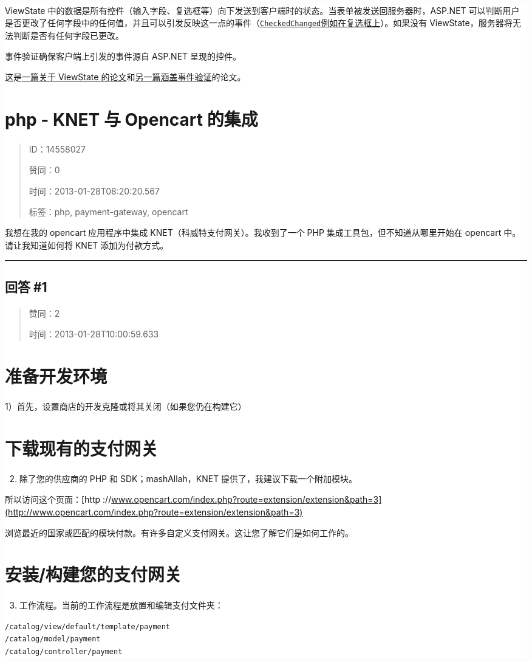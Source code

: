 ViewState 中的数据是所有控件（输入字段、复选框等）向下发送到客户端时的状态。当表单被发送回服务器时，ASP.NET 可以判断用户是否更改了任何字段中的任何值，并且可以引发反映这一点的事件（[`CheckedChanged`例如在复选框上](http://msdn.microsoft.com/en-us/library/system.web.ui.webcontrols.checkbox.checkedchanged.aspx)）。如果没有 ViewState，服务器将无法判断是否有任何字段已更改。

事件验证确保客户端上引发的事件源自 ASP.NET 呈现的控件。

这是[一篇关于 ViewState 的论文](http://msdn.microsoft.com/en-us/library/ms972976.aspx)和[另一篇涵盖事件验证](https://web.archive.org/web/20140208174740/http://msdn.microsoft.com/en-us/magazine/cc163512.aspx)的论文。

# php - KNET 与 Opencart 的集成

> ID：14558027
> 
> 赞同：0
> 
> 时间：2013-01-28T08:20:20.567
> 
> 标签：php, payment-gateway, opencart

我想在我的 opencart 应用程序中集成 KNET（科威特支付网关）。我收到了一个 PHP 集成工具包，但不知道从哪里开始在 opencart 中。请让我知道如何将 KNET 添加为付款方式。

* * *

## 回答 #1

> 赞同：2
> 
> 时间：2013-01-28T10:00:59.633

# 准备开发环境

1）首先，设置商店的开发克隆或将其关闭（如果您仍在构建它）

# 下载现有的支付网关

2) 除了您的供应商的 PHP 和 SDK；mashAllah，KNET 提供了，我建议下载一个附加模块。

所以访问这个页面：[http ://www.opencart.com/index.php?route=extension/extension&path=3](http://www.opencart.com/index.php?route=extension/extension&path=3)

浏览最近的国家或匹配的模块付款。有许多自定义支付网关。这让您了解它们是如何工作的。

# 安装/构建您的支付网关

3) 工作流程。当前的工作流程是放置和编辑支付文件夹：

```
/catalog/view/default/template/payment
/catalog/model/payment
/catalog/controller/payment 
```
